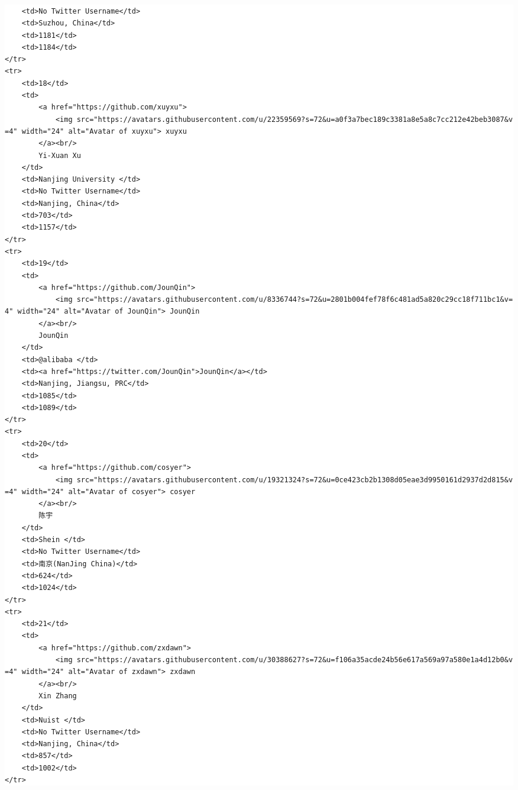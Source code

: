 		<td>No Twitter Username</td>
		<td>Suzhou, China</td>
		<td>1181</td>
		<td>1184</td>
	</tr>
	<tr>
		<td>18</td>
		<td>
			<a href="https://github.com/xuyxu">
				<img src="https://avatars.githubusercontent.com/u/22359569?s=72&u=a0f3a7bec189c3381a8e5a8c7cc212e42beb3087&v=4" width="24" alt="Avatar of xuyxu"> xuyxu
			</a><br/>
			Yi-Xuan Xu
		</td>
		<td>Nanjing University </td>
		<td>No Twitter Username</td>
		<td>Nanjing, China</td>
		<td>703</td>
		<td>1157</td>
	</tr>
	<tr>
		<td>19</td>
		<td>
			<a href="https://github.com/JounQin">
				<img src="https://avatars.githubusercontent.com/u/8336744?s=72&u=2801b004fef78f6c481ad5a820c29cc18f711bc1&v=4" width="24" alt="Avatar of JounQin"> JounQin
			</a><br/>
			JounQin
		</td>
		<td>@alibaba </td>
		<td><a href="https://twitter.com/JounQin">JounQin</a></td>
		<td>Nanjing, Jiangsu, PRC</td>
		<td>1085</td>
		<td>1089</td>
	</tr>
	<tr>
		<td>20</td>
		<td>
			<a href="https://github.com/cosyer">
				<img src="https://avatars.githubusercontent.com/u/19321324?s=72&u=0ce423cb2b1308d05eae3d9950161d2937d2d815&v=4" width="24" alt="Avatar of cosyer"> cosyer
			</a><br/>
			陈宇
		</td>
		<td>Shein </td>
		<td>No Twitter Username</td>
		<td>南京(NanJing China)</td>
		<td>624</td>
		<td>1024</td>
	</tr>
	<tr>
		<td>21</td>
		<td>
			<a href="https://github.com/zxdawn">
				<img src="https://avatars.githubusercontent.com/u/30388627?s=72&u=f106a35acde24b56e617a569a97a580e1a4d12b0&v=4" width="24" alt="Avatar of zxdawn"> zxdawn
			</a><br/>
			Xin Zhang
		</td>
		<td>Nuist </td>
		<td>No Twitter Username</td>
		<td>Nanjing, China</td>
		<td>857</td>
		<td>1002</td>
	</tr>